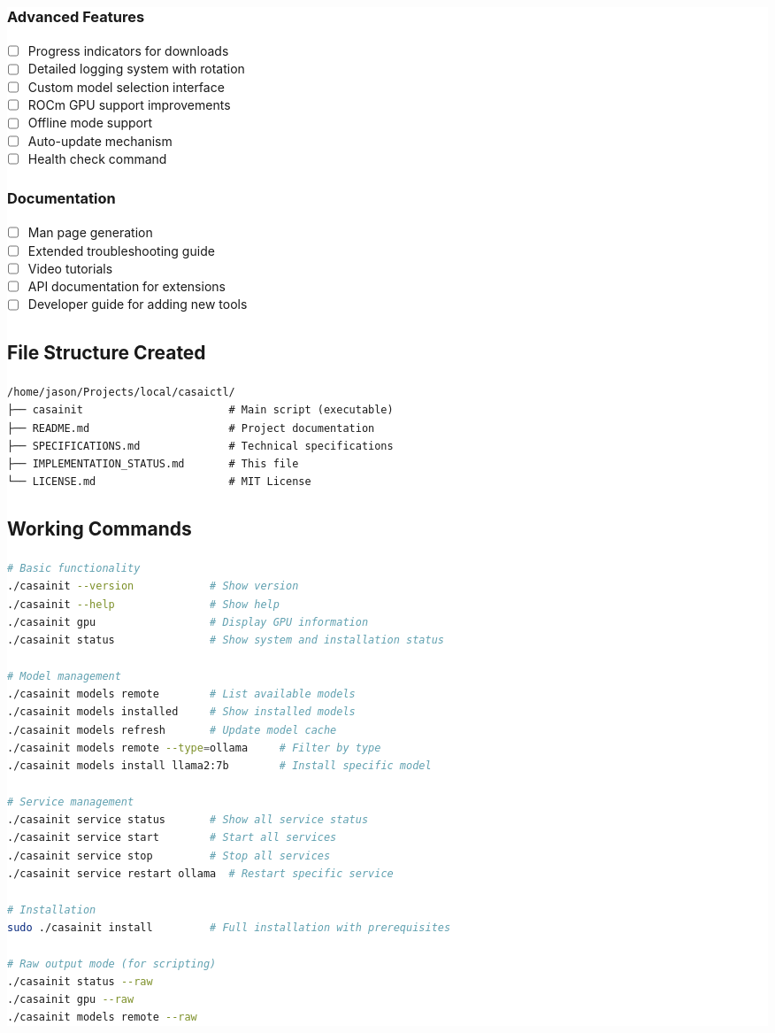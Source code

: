 ### Advanced Features
- [ ] Progress indicators for downloads
- [ ] Detailed logging system with rotation
- [ ] Custom model selection interface
- [ ] ROCm GPU support improvements
- [ ] Offline mode support
- [ ] Auto-update mechanism
- [ ] Health check command

### Documentation
- [ ] Man page generation
- [ ] Extended troubleshooting guide
- [ ] Video tutorials
- [ ] API documentation for extensions
- [ ] Developer guide for adding new tools

## File Structure Created

```
/home/jason/Projects/local/casaictl/
├── casainit                       # Main script (executable)
├── README.md                      # Project documentation
├── SPECIFICATIONS.md              # Technical specifications
├── IMPLEMENTATION_STATUS.md       # This file
└── LICENSE.md                     # MIT License
```

## Working Commands

```bash
# Basic functionality
./casainit --version            # Show version
./casainit --help               # Show help
./casainit gpu                  # Display GPU information
./casainit status               # Show system and installation status

# Model management
./casainit models remote        # List available models
./casainit models installed     # Show installed models
./casainit models refresh       # Update model cache
./casainit models remote --type=ollama     # Filter by type
./casainit models install llama2:7b        # Install specific model

# Service management
./casainit service status       # Show all service status
./casainit service start        # Start all services
./casainit service stop         # Stop all services
./casainit service restart ollama  # Restart specific service

# Installation
sudo ./casainit install         # Full installation with prerequisites

# Raw output mode (for scripting)
./casainit status --raw
./casainit gpu --raw
./casainit models remote --raw
```
